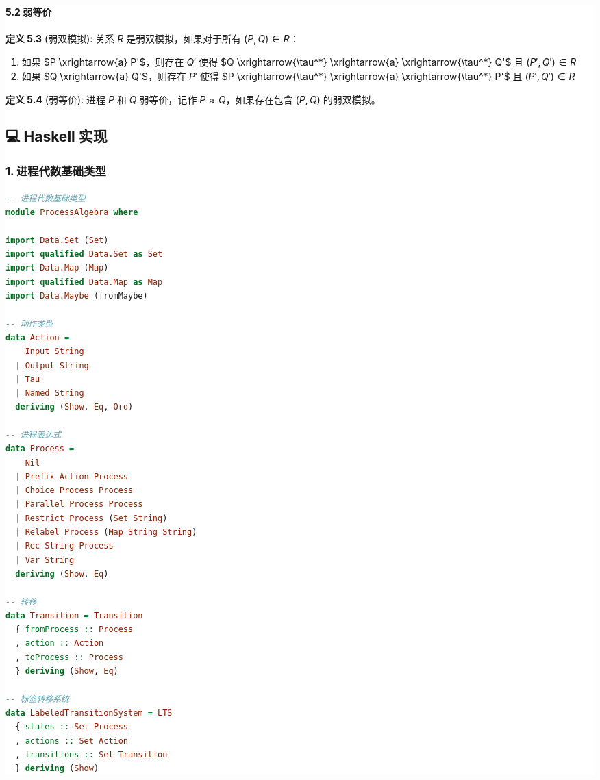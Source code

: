#### 5.2 弱等价

**定义 5.3** (弱双模拟): 关系 $R$ 是弱双模拟，如果对于所有 $(P, Q) \in R$：

1. 如果 $P \xrightarrow{a} P'$，则存在 $Q'$ 使得 $Q \xrightarrow{\tau^*} \xrightarrow{a} \xrightarrow{\tau^*} Q'$ 且 $(P', Q') \in R$
2. 如果 $Q \xrightarrow{a} Q'$，则存在 $P'$ 使得 $P \xrightarrow{\tau^*} \xrightarrow{a} \xrightarrow{\tau^*} P'$ 且 $(P', Q') \in R$

**定义 5.4** (弱等价): 进程 $P$ 和 $Q$ 弱等价，记作 $P \approx Q$，如果存在包含 $(P, Q)$ 的弱双模拟。

## 💻 Haskell 实现

### 1. 进程代数基础类型

```haskell
-- 进程代数基础类型
module ProcessAlgebra where

import Data.Set (Set)
import qualified Data.Set as Set
import Data.Map (Map)
import qualified Data.Map as Map
import Data.Maybe (fromMaybe)

-- 动作类型
data Action = 
    Input String
  | Output String
  | Tau
  | Named String
  deriving (Show, Eq, Ord)

-- 进程表达式
data Process = 
    Nil
  | Prefix Action Process
  | Choice Process Process
  | Parallel Process Process
  | Restrict Process (Set String)
  | Relabel Process (Map String String)
  | Rec String Process
  | Var String
  deriving (Show, Eq)

-- 转移
data Transition = Transition
  { fromProcess :: Process
  , action :: Action
  , toProcess :: Process
  } deriving (Show, Eq)

-- 标签转移系统
data LabeledTransitionSystem = LTS
  { states :: Set Process
  , actions :: Set Action
  , transitions :: Set Transition
  } deriving (Show)
```
